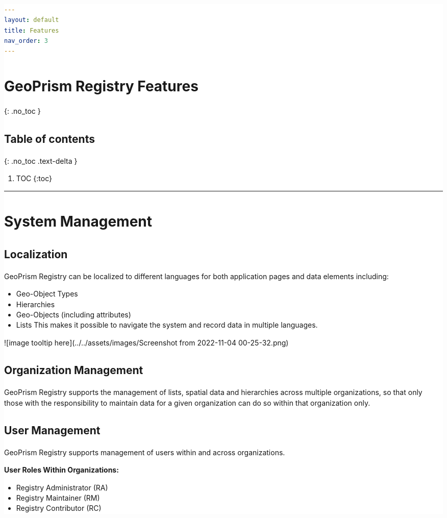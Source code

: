 ```yaml
---
layout: default
title: Features
nav_order: 3
---
```


# GeoPrism Registry Features
{: .no_toc }




## Table of contents
{: .no_toc .text-delta }

1. TOC
{:toc}

---


# System Management

## Localization
GeoPrism Registry can be localized to different languages for both application pages and data elements including:
* Geo-Object Types
* Hierarchies
* Geo-Objects (including attributes)
* Lists
This makes it possible to navigate the system and record data in multiple languages.

![image tooltip here](../../assets/images/Screenshot from 2022-11-04 00-25-32.png)

## Organization Management
GeoPrism Registry supports the management of lists, spatial data and hierarchies across multiple organizations, so that only those with the responsibility to maintain data for a given organization can do so within that organization only.

## User Management
GeoPrism Registry supports management of users within and across organizations.

**User Roles Within Organizations:**
* Registry Administrator (RA)
* Registry Maintainer (RM)
* Registry Contributor (RC)
